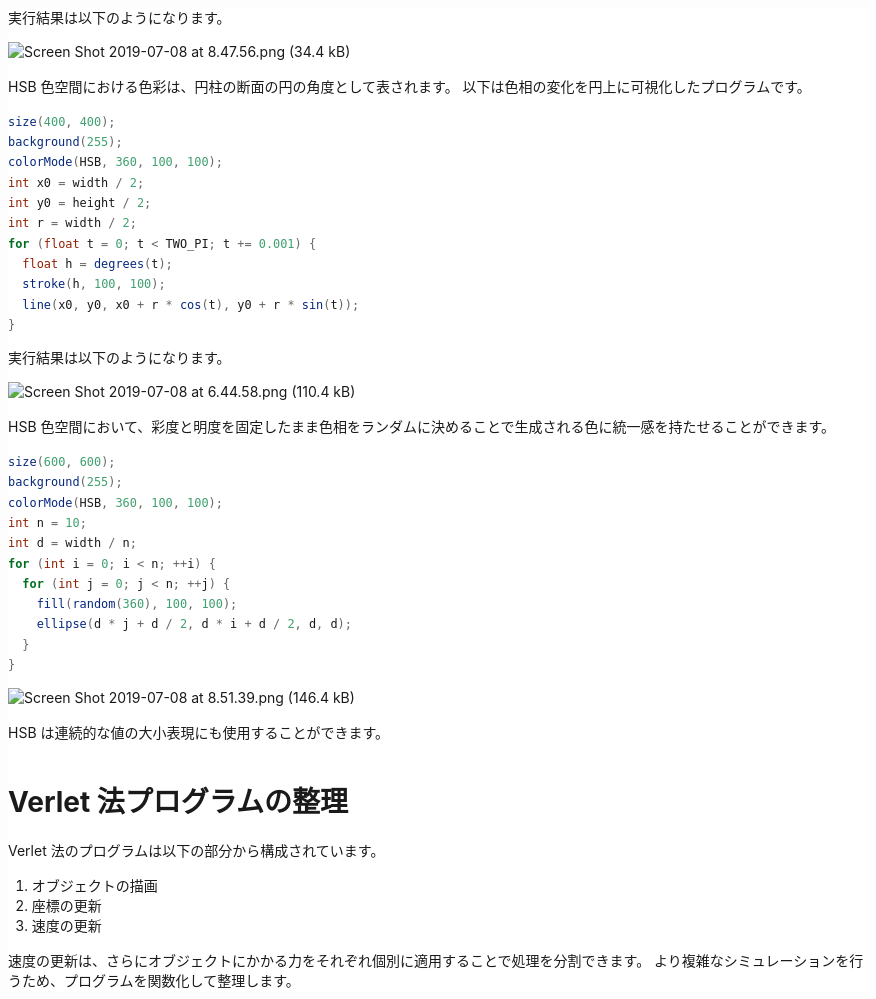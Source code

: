 実行結果は以下のようになります。

![Screen Shot 2019-07-08 at 8.47.56.png (34.4 kB)](https://img.esa.io/uploads/production/attachments/8704/2019/07/08/28750/96c47d88-e0be-421a-ac75-64b7348e8cfb.png)

HSB 色空間における色彩は、円柱の断面の円の角度として表されます。
以下は色相の変化を円上に可視化したプログラムです。

```java
size(400, 400);
background(255);
colorMode(HSB, 360, 100, 100);
int x0 = width / 2;
int y0 = height / 2;
int r = width / 2;
for (float t = 0; t < TWO_PI; t += 0.001) {
  float h = degrees(t);
  stroke(h, 100, 100);
  line(x0, y0, x0 + r * cos(t), y0 + r * sin(t));
}
```

実行結果は以下のようになります。

![Screen Shot 2019-07-08 at 6.44.58.png (110.4 kB)](https://img.esa.io/uploads/production/attachments/8704/2019/07/08/28750/ae48d742-85ea-4b3e-bb5a-004f85c304f1.png)

HSB 色空間において、彩度と明度を固定したまま色相をランダムに決めることで生成される色に統一感を持たせることができます。

```java
size(600, 600);
background(255);
colorMode(HSB, 360, 100, 100);
int n = 10;
int d = width / n;
for (int i = 0; i < n; ++i) {
  for (int j = 0; j < n; ++j) {
    fill(random(360), 100, 100);
    ellipse(d * j + d / 2, d * i + d / 2, d, d);
  }
}
```

![Screen Shot 2019-07-08 at 8.51.39.png (146.4 kB)](https://img.esa.io/uploads/production/attachments/8704/2019/07/08/28750/eef0f36a-5b4a-4773-9f63-e8478b0b713f.png)

HSB は連続的な値の大小表現にも使用することができます。

# Verlet 法プログラムの整理

Verlet 法のプログラムは以下の部分から構成されています。

1. オブジェクトの描画
1. 座標の更新
1. 速度の更新

速度の更新は、さらにオブジェクトにかかる力をそれぞれ個別に適用することで処理を分割できます。
より複雑なシミュレーションを行うため、プログラムを関数化して整理します。
